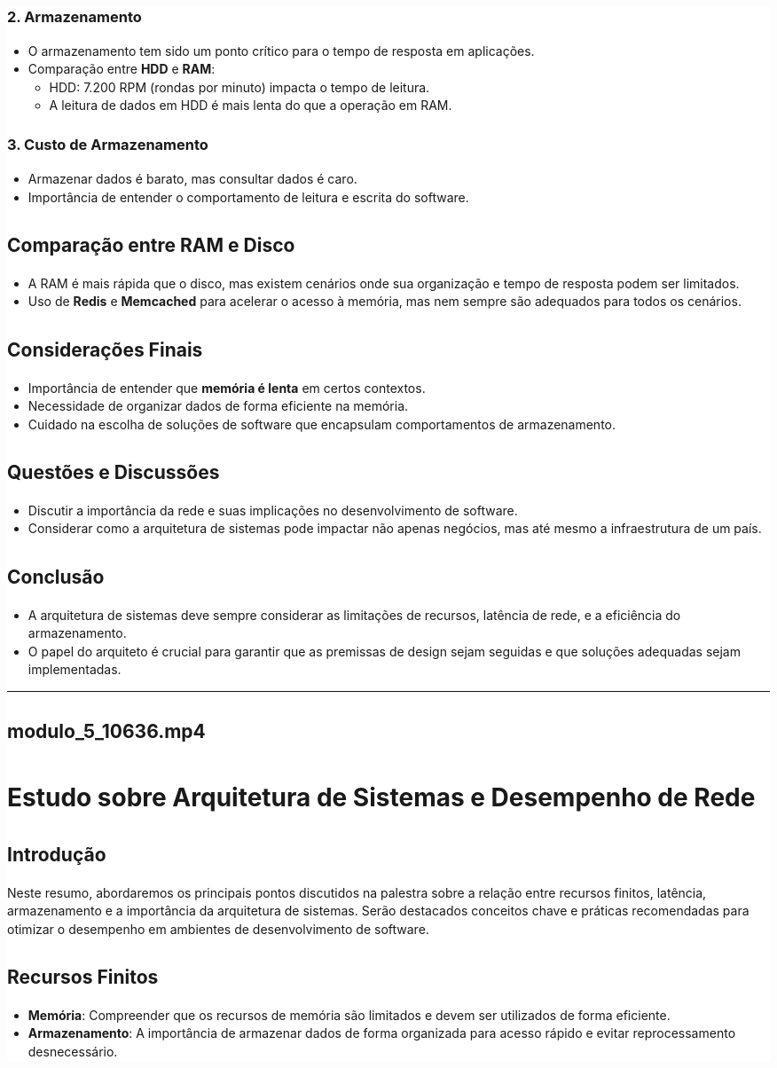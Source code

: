 ### 2. Armazenamento
- O armazenamento tem sido um ponto crítico para o tempo de resposta em aplicações.
- Comparação entre **HDD** e **RAM**:
  - HDD: 7.200 RPM (rondas por minuto) impacta o tempo de leitura.
  - A leitura de dados em HDD é mais lenta do que a operação em RAM.

### 3. Custo de Armazenamento
- Armazenar dados é barato, mas consultar dados é caro.
- Importância de entender o comportamento de leitura e escrita do software.
  
## Comparação entre RAM e Disco
- A RAM é mais rápida que o disco, mas existem cenários onde sua organização e tempo de resposta podem ser limitados.
- Uso de **Redis** e **Memcached** para acelerar o acesso à memória, mas nem sempre são adequados para todos os cenários.

## Considerações Finais
- Importância de entender que **memória é lenta** em certos contextos.
- Necessidade de organizar dados de forma eficiente na memória.
- Cuidado na escolha de soluções de software que encapsulam comportamentos de armazenamento.

## Questões e Discussões
- Discutir a importância da rede e suas implicações no desenvolvimento de software.
- Considerar como a arquitetura de sistemas pode impactar não apenas negócios, mas até mesmo a infraestrutura de um país.

## Conclusão
- A arquitetura de sistemas deve sempre considerar as limitações de recursos, latência de rede, e a eficiência do armazenamento.
- O papel do arquiteto é crucial para garantir que as premissas de design sejam seguidas e que soluções adequadas sejam implementadas.



---

## modulo_5_10636.mp4

# Estudo sobre Arquitetura de Sistemas e Desempenho de Rede

## Introdução
Neste resumo, abordaremos os principais pontos discutidos na palestra sobre a relação entre recursos finitos, latência, armazenamento e a importância da arquitetura de sistemas. Serão destacados conceitos chave e práticas recomendadas para otimizar o desempenho em ambientes de desenvolvimento de software.

## Recursos Finitos
- **Memória**: Compreender que os recursos de memória são limitados e devem ser utilizados de forma eficiente.
- **Armazenamento**: A importância de armazenar dados de forma organizada para acesso rápido e evitar reprocessamento desnecessário.
